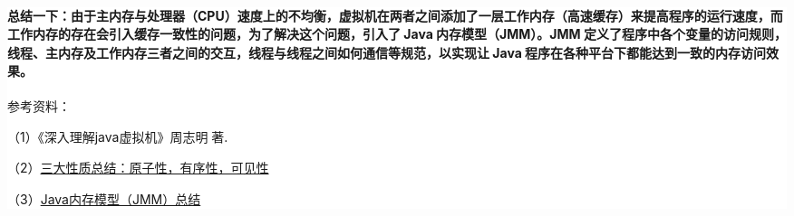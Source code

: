 #### 总结一下：由于主内存与处理器（CPU）速度上的不均衡，虚拟机在两者之间添加了一层工作内存（高速缓存）来提高程序的运行速度，而工作内存的存在会引入缓存一致性的问题，为了解决这个问题，引入了 Java 内存模型（JMM）。JMM 定义了程序中各个变量的访问规则，线程、主内存及工作内存三者之间的交互，线程与线程之间如何通信等规范，以实现让 Java 程序在各种平台下都能达到一致的内存访问效果。

参考资料：

（1）《深入理解java虚拟机》周志明 著.

（2）[三大性质总结：原子性，有序性，可见性](https://www.jianshu.com/p/cf57726e77f2)

（3）[Java内存模型（JMM）总结](https://zhuanlan.zhihu.com/p/29881777)